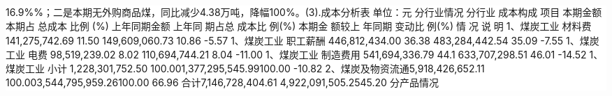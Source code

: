 16.9%%；二是本期无外购商品煤，同比减少4.38万吨，降幅100%。(3).成本分析表
单位：元
分行业情况
分行业
成本构成
项目
本期金额
本期占
总成本
比例
(%)
上年同期金额
上年同
期占总
成本比
例(%)
本期金
额较上
年同期
变动比
例(%)
情
况
说
明
1、煤炭工业
材料费
141,275,742.69
11.50
149,609,060.73
10.86
-5.57
1、煤炭工业
职工薪酬
446,812,434.00
36.38
483,284,442.54
35.09
-7.55
1、煤炭工业
电费
98,519,239.02
8.02
110,694,744.21
8.04
-11.00
1、煤炭工业
制造费用
541,694,336.79
44.1
633,707,298.51
46.01
-14.52
1、煤炭工业
小计
1,228,301,752.50
100.001,377,295,545.99100.00
-10.82
2、煤炭及物资流通5,918,426,652.11
100.003,544,795,959.26100.00
66.96
合计7,146,728,404.61
4,922,091,505.2545.20
分产品情况